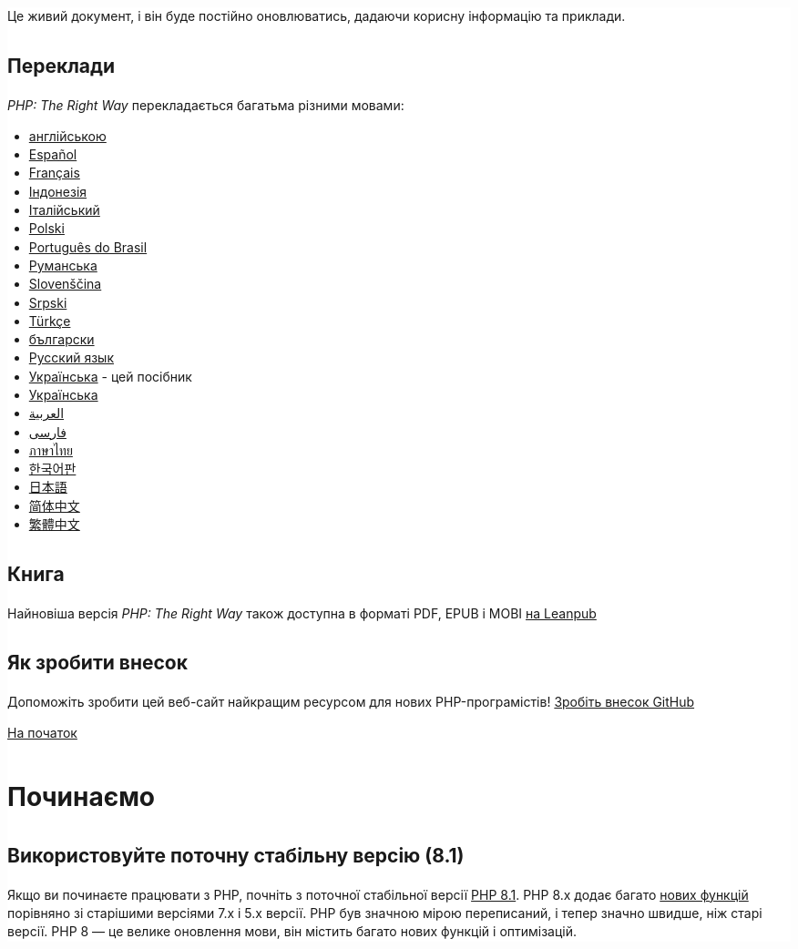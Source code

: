 Це живий документ, і він буде постійно оновлюватись, дадаючи корисну інформацію та приклади.

## <a name="translations"></a> Переклади

_PHP: The Right Way_ перекладається багатьма різними мовами:

- [англійською](http://www.phptherightway.com)
- [Español](http://phpdevenezuela.github.io/php-the-right-way)
- [Français](http://eilgin.github.io/php-the-right-way/)
- [Індонезія](http://id.phptherightway.com)
- [Італійський](http://it.phptherightway.com)
- [Polski](http://pl.phptherightway.com)
- [Português do Brasil](http://br.phptherightway.com)
- [Руманська](https://bgui.github.io/php-the-right-way/)
- [Slovenščina](http://sl.phptherightway.com)
- [Srpski](http://phpsrbija.github.io/php-the-right-way/)
- [Türkçe](http://hkulekci.github.io/php-the-right-way/)
- [български](http://bg.phptherightway.com)
- [Русский язык](http://getjump.github.io/ru-php-the-right-way)
- [Українська](https://php.org.ua/) - цей посібник
- [Українська](http://iflista.github.io/php-the-right-way/)
- [العربية](https://adaroobi.github.io/php-the-right-way/)
- [فارسى](http://novid.github.io/php-the-right-way/)
- [ภาษาไทย](https://apzentral.github.io/php-the-right-way/)
- [한국어판](http://modernpug.github.io/php-the-right-way)
- [日本語](http://ja.phptherightway.com)
- [简体中文](https://laravel-china.github.io/php-the-right-way/)
- [繁體中文](https://laravel-taiwan.github.io/php-the-right-way)

## <a name="book"></a> Книга

Найновіша версія _PHP: The Right Way_ також доступна в
форматі PDF, EPUB і MOBI [на Leanpub](https://leanpub.com/phptherightway)

## <a name="how_to_contribute"></a> Як зробити внесок

Допоможіть зробити цей веб-сайт найкращим ресурсом для нових PHP-програмістів!
[Зробіть внесок GitHub](https://github.com/ukrainesoft/php-the-right-way/edit/master/README.md)

[На початок](#top)

# <a name="getting_started"></a> Починаємо

## <a name="use_the_current_stable_version"></a> Використовуйте поточну стабільну версію (8.1)

Якщо ви починаєте працювати з PHP, почніть з поточної стабільної версії
[PHP 8.1](http://php.net/downloads.php). PHP 8.x додає багато
[нових функцій](#language_highlights) порівняно зі старішими версіями 7.x і 5.x
версії. PHP був значною мірою переписаний, і тепер значно
швидше, ніж старі версії. PHP 8 — це велике оновлення мови, він
містить багато нових функцій і оптимізацій.
